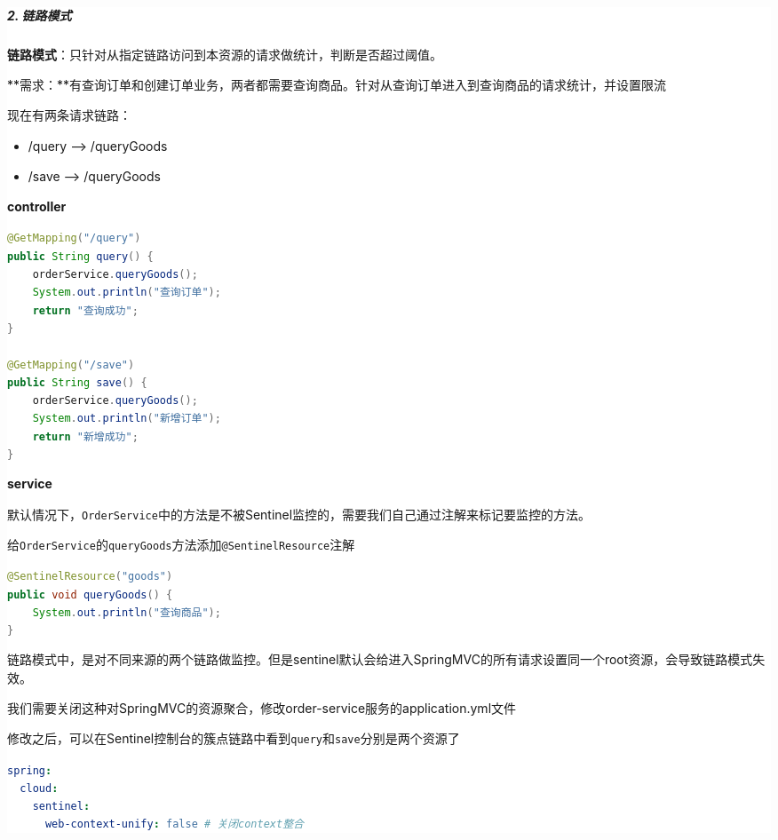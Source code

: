 


##### 2. 链路模式

**链路模式**：只针对从指定链路访问到本资源的请求做统计，判断是否超过阈值。



**需求：**有查询订单和创建订单业务，两者都需要查询商品。针对从查询订单进入到查询商品的请求统计，并设置限流

现在有两条请求链路：

- /query --> /queryGoods

- /save --> /queryGoods



**controller**

```java
@GetMapping("/query")
public String query() {
    orderService.queryGoods();
    System.out.println("查询订单");
    return "查询成功";
}

@GetMapping("/save")
public String save() {
    orderService.queryGoods();
    System.out.println("新增订单");
    return "新增成功";
}
```

**service**

默认情况下，`OrderService`中的方法是不被Sentinel监控的，需要我们自己通过注解来标记要监控的方法。

给`OrderService`的`queryGoods`方法添加`@SentinelResource`注解

```java
@SentinelResource("goods")
public void queryGoods() {
    System.out.println("查询商品");
}
```



链路模式中，是对不同来源的两个链路做监控。但是sentinel默认会给进入SpringMVC的所有请求设置同一个root资源，会导致链路模式失效。

我们需要关闭这种对SpringMVC的资源聚合，修改order-service服务的application.yml文件

修改之后，可以在Sentinel控制台的簇点链路中看到`query`和`save`分别是两个资源了

```yml
spring:
  cloud:
    sentinel:
      web-context-unify: false # 关闭context整合
```
